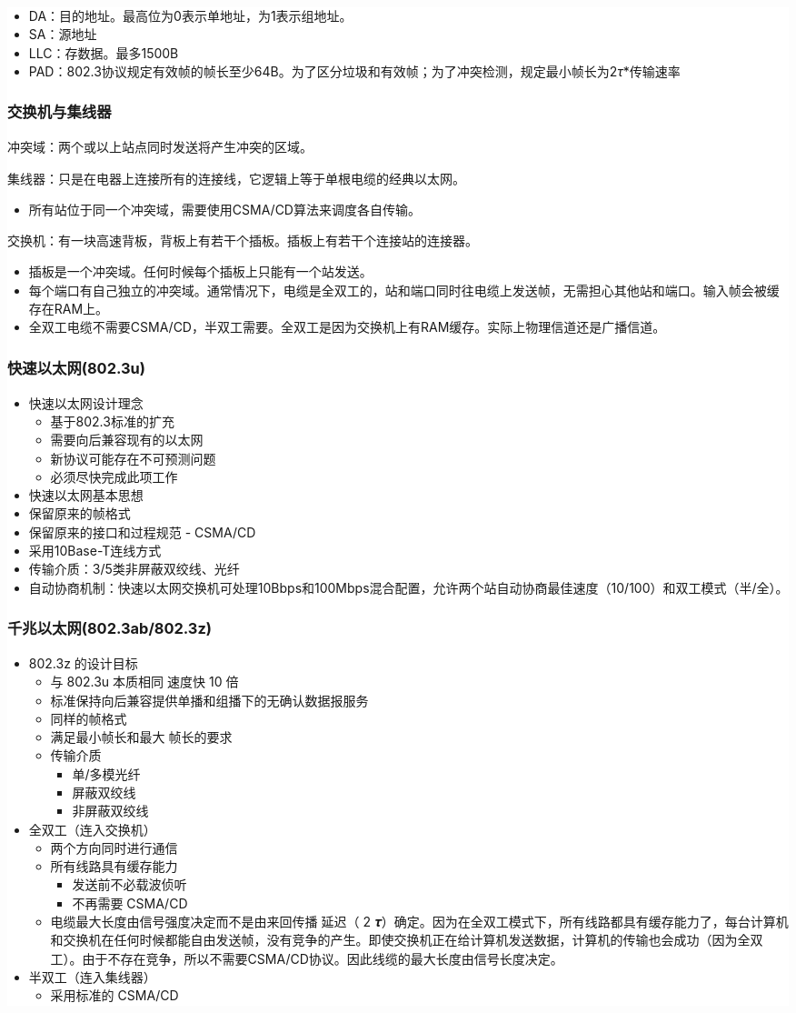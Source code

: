 - DA：目的地址。最高位为0表示单地址，为1表示组地址。
- SA：源地址
- LLC：存数据。最多1500B
- PAD：802.3协议规定有效帧的帧长至少64B。为了区分垃圾和有效帧；为了冲突检测，规定最小帧长为$2 \tau *$传输速率

### 交换机与集线器

冲突域：两个或以上站点同时发送将产生冲突的区域。

集线器：只是在电器上连接所有的连接线，它逻辑上等于单根电缆的经典以太网。

- 所有站位于同一个冲突域，需要使用CSMA/CD算法来调度各自传输。

交换机：有一块高速背板，背板上有若干个插板。插板上有若干个连接站的连接器。

- 插板是一个冲突域。任何时候每个插板上只能有一个站发送。
- 每个端口有自己独立的冲突域。通常情况下，电缆是全双工的，站和端口同时往电缆上发送帧，无需担心其他站和端口。输入帧会被缓存在RAM上。 
- 全双工电缆不需要CSMA/CD，半双工需要。全双工是因为交换机上有RAM缓存。实际上物理信道还是广播信道。

### 快速以太网(802.3u)

- 快速以太网设计理念
  -  基于802.3标准的扩充
  -  需要向后兼容现有的以太网
  -  新协议可能存在不可预测问题
  -  必须尽快完成此项工作
-  快速以太网基本思想
  - 保留原来的帧格式
  -  保留原来的接口和过程规范
    - CSMA/CD
  - 采用10Base-T连线方式
  - 传输介质：3/5类非屏蔽双绞线、光纤
- 自动协商机制：快速以太网交换机可处理10Bbps和100Mbps混合配置，允许两个站自动协商最佳速度（10/100）和双工模式（半/全）。

### 千兆以太网(802.3ab/802.3z)

- 802.3z 的设计目标
  - 与 802.3u 本质相同
    速度快 10 倍
  - 标准保持向后兼容提供单播和组播下的无确认数据报服务
  - 同样的帧格式
  - 满足最小帧长和最大
    帧长的要求
  - 传输介质
    - 单/多模光纤
    - 屏蔽双绞线
    - 非屏蔽双绞线
- 全双工（连入交换机）
  - 两个方向同时进行通信
  - 所有线路具有缓存能力
    - 发送前不必载波侦听
    - 不再需要 CSMA/CD
  - 电缆最大长度由信号强度决定而不是由来回传播 延迟（ 2 𝝉）确定。因为在全双工模式下，所有线路都具有缓存能力了，每台计算机和交换机在任何时候都能自由发送帧，没有竞争的产生。即使交换机正在给计算机发送数据，计算机的传输也会成功（因为全双工）。由于不存在竞争，所以不需要CSMA/CD协议。因此线缆的最大长度由信号长度决定。
- 半双工（连入集线器）
  - 采用标准的 CSMA/CD
